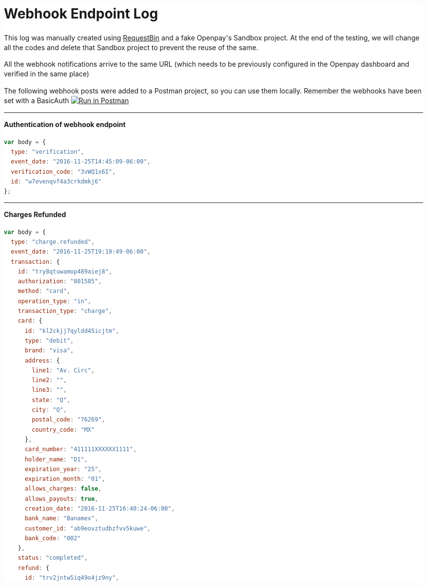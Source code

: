 Webhook Endpoint Log
====================

This log was manually created using [RequestBin][requestbin-page] and a
fake Openpay's Sandbox project. At the end of the testing, we will change all
the codes and delete that Sandbox project to prevent the reuse of the same.

All the webhook notifications arrive to the same URL (which needs to be
previously configured in the Openpay dashboard and verified in the same
place)

The following webhook posts were added to a Postman project, so you can use
them locally. Remember the webhooks have been set with a BasicAuth
[![Run in Postman][postman-svg]][postman-pkg]

---
**Authentication of webhook endpoint**

```javascript
var body = {
  type: "verification",
  event_date: "2016-11-25T14:45:09-06:00",
  verification_code: "3vWQ1x6I",
  id: "w7evenqvf4a3crkdmkj6"
};
```
---
**Charges Refunded**

```javascript
var body = {
  type: "charge.refunded",
  event_date: "2016-11-25T19:19:49-06:00",
  transaction: {
    id: "try8qtuwamop489aiej8",
    authorization: "801585",
    method: "card",
    operation_type: "in",
    transaction_type: "charge",
    card: {
      id: "kl2ckjj7qyldd45icjtm",
      type: "debit",
      brand: "visa",
      address: {
        line1: "Av. Circ",
        line2: "",
        line3: "",
        state: "Q",
        city: "Q",
        postal_code: "76269",
        country_code: "MX"
      },
      card_number: "411111XXXXXX1111",
      holder_name: "D1",
      expiration_year: "25",
      expiration_month: "01",
      allows_charges: false,
      allows_payouts: true,
      creation_date: "2016-11-25T16:40:24-06:00",
      bank_name: "Banamex",
      customer_id: "ab9eovztudbzfvv5kuwe",
      bank_code: "002"
    },
    status: "completed",
    refund: {
      id: "trv2jntw5iq49o4jz9ny",
```

[logo]: https://github.com/grvty-labs/django-openpay/blob/master/logo.png?raw=true "GRVTYlabs"
[stack-shield]: http://img.shields.io/badge/tech-stack-0690fa.svg?style=flat
[stack-tech]: http://stackshare.io/letops/grvtylabs
[requestbin-page]: https://requestb.in
[postman-svg]: https://run.pstmn.io/button.svg
[postman-pkg]: https://app.getpostman.com/run-collection/929685fa23a4a51f1a2f